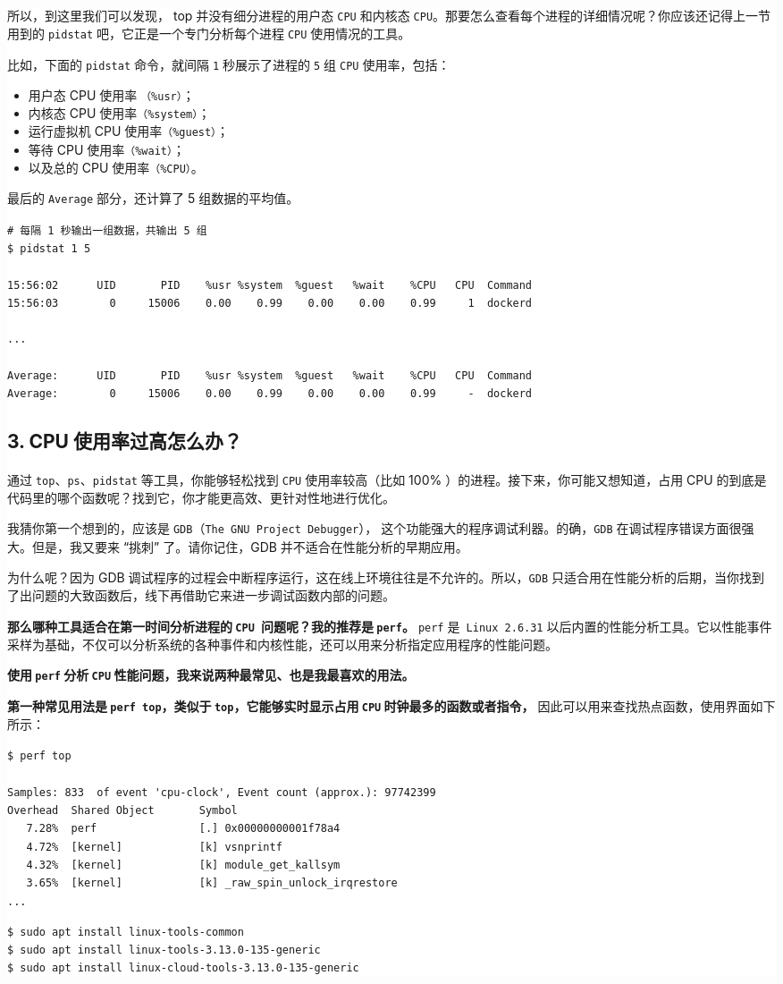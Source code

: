 所以，到这里我们可以发现， top 并没有细分进程的用户态 `CPU` 和内核态 `CPU`。那要怎么查看每个进程的详细情况呢？你应该还记得上一节用到的 `pidstat` 吧，它正是一个专门分析每个进程 `CPU` 使用情况的工具。

比如，下面的 `pidstat` 命令，就间隔 `1` 秒展示了进程的 `5` 组 `CPU` 使用率，包括：

* 用户态 CPU 使用率 `（%usr）`；
* 内核态 CPU 使用率`（%system）`；
* 运行虚拟机 CPU 使用率`（%guest）`；
* 等待 CPU 使用率`（%wait）`；
* 以及总的 CPU 使用率`（%CPU）`。

最后的 `Average` 部分，还计算了 5 组数据的平均值。

```
# 每隔 1 秒输出一组数据，共输出 5 组
$ pidstat 1 5

15:56:02      UID       PID    %usr %system  %guest   %wait    %CPU   CPU  Command
15:56:03        0     15006    0.00    0.99    0.00    0.00    0.99     1  dockerd

...

Average:      UID       PID    %usr %system  %guest   %wait    %CPU   CPU  Command
Average:        0     15006    0.00    0.99    0.00    0.00    0.99     -  dockerd
```

## 3. CPU 使用率过高怎么办？

通过 `top`、`ps`、`pidstat` 等工具，你能够轻松找到 `CPU` 使用率较高（比如 100% ）的进程。接下来，你可能又想知道，占用 CPU 的到底是代码里的哪个函数呢？找到它，你才能更高效、更针对性地进行优化。

我猜你第一个想到的，应该是 `GDB`（`The GNU Project Debugger`）， 这个功能强大的程序调试利器。的确，`GDB` 在调试程序错误方面很强大。但是，我又要来 “挑刺” 了。请你记住，GDB 并不适合在性能分析的早期应用。

为什么呢？因为 GDB 调试程序的过程会中断程序运行，这在线上环境往往是不允许的。所以，`GDB` 只适合用在性能分析的后期，当你找到了出问题的大致函数后，线下再借助它来进一步调试函数内部的问题。

**那么哪种工具适合在第一时间分析进程的 `CPU `问题呢？我的推荐是 `perf`。** `perf` 是` Linux 2.6.31` 以后内置的性能分析工具。它以性能事件采样为基础，不仅可以分析系统的各种事件和内核性能，还可以用来分析指定应用程序的性能问题。

**使用 `perf` 分析 `CPU` 性能问题，我来说两种最常见、也是我最喜欢的用法。**

**第一种常见用法是 `perf top`，类似于 `top`，它能够实时显示占用 `CPU` 时钟最多的函数或者指令，** 因此可以用来查找热点函数，使用界面如下所示：

```
$ perf top

Samples: 833  of event 'cpu-clock', Event count (approx.): 97742399
Overhead  Shared Object       Symbol
   7.28%  perf                [.] 0x00000000001f78a4
   4.72%  [kernel]            [k] vsnprintf
   4.32%  [kernel]            [k] module_get_kallsym
   3.65%  [kernel]            [k] _raw_spin_unlock_irqrestore
...
```

```
$ sudo apt install linux-tools-common
$ sudo apt install linux-tools-3.13.0-135-generic
$ sudo apt install linux-cloud-tools-3.13.0-135-generic
```
